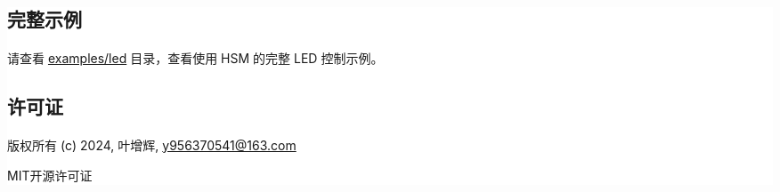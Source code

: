## 完整示例

请查看 [examples/led](./examples/led) 目录，查看使用 HSM 的完整 LED 控制示例。

## 许可证

版权所有 (c) 2024, 叶增辉, <y956370541@163.com>

MIT开源许可证 